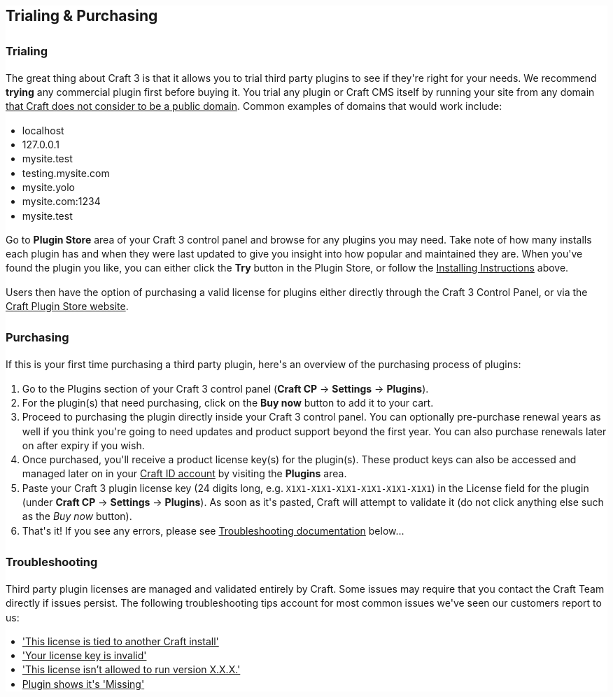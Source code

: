 ## Trialing & Purchasing

### Trialing
The great thing about Craft 3 is that it allows you to trial third party plugins to see if they're right for your needs. We recommend **trying** any commercial plugin first before buying it. You trial any plugin or Craft CMS itself by running your site from any domain [that Craft does not consider to be a public domain](https://craftcms.com/guides/how-craft-license-enforcement-works). Common examples of domains that would work include:
  - localhost
  - 127.0.0.1
  - mysite.test
  - testing.mysite.com
  - mysite.yolo
  - mysite.com:1234
  - mysite.test

Go to **Plugin Store** area of your Craft 3 control panel and browse for any plugins you may need. Take note of how many installs each plugin has and when they were last updated to give you insight into how popular and maintained they are. When you've found the plugin you like, you can either click the **Try** button in the Plugin Store, or follow the [Installing Instructions](#installing-instructions) above.

Users then have the option of purchasing a valid license for plugins either directly through the Craft 3 Control Panel, or via the [Craft Plugin Store website](https://plugins.craftcms.com).

### Purchasing
If this is your first time purchasing a third party plugin, here's an overview of the purchasing process of plugins:

1. Go to the Plugins section of your Craft 3 control panel (**Craft CP** -> **Settings** -> **Plugins**).
2. For the plugin(s) that need purchasing, click on the **Buy now** button to add it to your cart.
3. Proceed to purchasing the plugin directly inside your Craft 3 control panel. You can optionally pre-purchase renewal years as well if you think you're going to need updates and product support beyond the first year. You can also purchase renewals later on after expiry if you wish.
4. Once purchased, you'll receive a product license key(s) for the plugin(s). These product keys can also be accessed and managed later on in your [Craft ID account](https://id.craftcms.com) by visiting the **Plugins** area.
5. Paste your Craft 3 plugin license key (24 digits long, e.g. `X1X1-X1X1-X1X1-X1X1-X1X1-X1X1`) in the License field for the plugin (under **Craft CP** -> **Settings** -> **Plugins**). As soon as it's pasted, Craft will attempt to validate it (do not click anything else such as the *Buy now* button).
6. That's it! If you see any errors, please see [Troubleshooting documentation](#troubleshooting) below...

### Troubleshooting
Third party plugin licenses are managed and validated entirely by Craft. Some issues may require that you contact the Craft Team directly if issues persist. The following troubleshooting tips account for most common issues we've seen our customers report to us:

- ['This license is tied to another Craft install'](#this-license-is-tied-to-another-craft-install-example-c)
- ['Your license key is invalid'](#your-license-key-is-invalid-example-a)
- ['This license isn’t allowed to run version X.X.X.'](#this-license-isn’t-allowed-to-run-version-x-x-x)
- [Plugin shows it's 'Missing'](#plugin-shows-it-s-missing-example-d)
